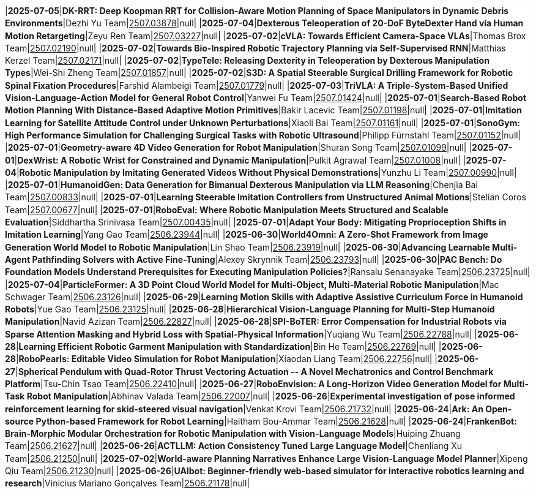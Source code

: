 |**2025-07-05**|**DK-RRT: Deep Koopman RRT for Collision-Aware Motion Planning of Space Manipulators in Dynamic Debris Environments**|Dezhi Yu Team|[2507.03878](http://arxiv.org/abs/2507.03878)|null|
|**2025-07-04**|**Dexterous Teleoperation of 20-DoF ByteDexter Hand via Human Motion Retargeting**|Zeyu Ren Team|[2507.03227](http://arxiv.org/abs/2507.03227)|null|
|**2025-07-02**|**cVLA: Towards Efficient Camera-Space VLAs**|Thomas Brox Team|[2507.02190](http://arxiv.org/abs/2507.02190)|null|
|**2025-07-02**|**Towards Bio-Inspired Robotic Trajectory Planning via Self-Supervised RNN**|Matthias Kerzel Team|[2507.02171](http://arxiv.org/abs/2507.02171)|null|
|**2025-07-02**|**TypeTele: Releasing Dexterity in Teleoperation by Dexterous Manipulation Types**|Wei-Shi Zheng Team|[2507.01857](http://arxiv.org/abs/2507.01857)|null|
|**2025-07-02**|**S3D: A Spatial Steerable Surgical Drilling Framework for Robotic Spinal Fixation Procedures**|Farshid Alambeigi Team|[2507.01779](http://arxiv.org/abs/2507.01779)|null|
|**2025-07-03**|**TriVLA: A Triple-System-Based Unified Vision-Language-Action Model for General Robot Control**|Yanwei Fu Team|[2507.01424](http://arxiv.org/abs/2507.01424)|null|
|**2025-07-01**|**Search-Based Robot Motion Planning With Distance-Based Adaptive Motion Primitives**|Bakir Lacevic Team|[2507.01198](http://arxiv.org/abs/2507.01198)|null|
|**2025-07-01**|**Imitation Learning for Satellite Attitude Control under Unknown Perturbations**|Xiaoli Bai Team|[2507.01161](http://arxiv.org/abs/2507.01161)|null|
|**2025-07-01**|**SonoGym: High Performance Simulation for Challenging Surgical Tasks with Robotic Ultrasound**|Philipp Fürnstahl Team|[2507.01152](http://arxiv.org/abs/2507.01152)|null|
|**2025-07-01**|**Geometry-aware 4D Video Generation for Robot Manipulation**|Shuran Song Team|[2507.01099](http://arxiv.org/abs/2507.01099)|null|
|**2025-07-01**|**DexWrist: A Robotic Wrist for Constrained and Dynamic Manipulation**|Pulkit Agrawal Team|[2507.01008](http://arxiv.org/abs/2507.01008)|null|
|**2025-07-04**|**Robotic Manipulation by Imitating Generated Videos Without Physical Demonstrations**|Yunzhu Li Team|[2507.00990](http://arxiv.org/abs/2507.00990)|null|
|**2025-07-01**|**HumanoidGen: Data Generation for Bimanual Dexterous Manipulation via LLM Reasoning**|Chenjia Bai Team|[2507.00833](http://arxiv.org/abs/2507.00833)|null|
|**2025-07-01**|**Learning Steerable Imitation Controllers from Unstructured Animal Motions**|Stelian Coros Team|[2507.00677](http://arxiv.org/abs/2507.00677)|null|
|**2025-07-01**|**RoboEval: Where Robotic Manipulation Meets Structured and Scalable Evaluation**|Siddhartha Srinivasa Team|[2507.00435](http://arxiv.org/abs/2507.00435)|null|
|**2025-07-01**|**Adapt Your Body: Mitigating Proprioception Shifts in Imitation Learning**|Yang Gao Team|[2506.23944](http://arxiv.org/abs/2506.23944)|null|
|**2025-06-30**|**World4Omni: A Zero-Shot Framework from Image Generation World Model to Robotic Manipulation**|Lin Shao Team|[2506.23919](http://arxiv.org/abs/2506.23919)|null|
|**2025-06-30**|**Advancing Learnable Multi-Agent Pathfinding Solvers with Active Fine-Tuning**|Alexey Skrynnik Team|[2506.23793](http://arxiv.org/abs/2506.23793)|null|
|**2025-06-30**|**PAC Bench: Do Foundation Models Understand Prerequisites for Executing Manipulation Policies?**|Ransalu Senanayake Team|[2506.23725](http://arxiv.org/abs/2506.23725)|null|
|**2025-07-04**|**ParticleFormer: A 3D Point Cloud World Model for Multi-Object, Multi-Material Robotic Manipulation**|Mac Schwager Team|[2506.23126](http://arxiv.org/abs/2506.23126)|null|
|**2025-06-29**|**Learning Motion Skills with Adaptive Assistive Curriculum Force in Humanoid Robots**|Yue Gao Team|[2506.23125](http://arxiv.org/abs/2506.23125)|null|
|**2025-06-28**|**Hierarchical Vision-Language Planning for Multi-Step Humanoid Manipulation**|Navid Azizan Team|[2506.22827](http://arxiv.org/abs/2506.22827)|null|
|**2025-06-28**|**SPI-BoTER: Error Compensation for Industrial Robots via Sparse Attention Masking and Hybrid Loss with Spatial-Physical Information**|Yuqiang Wu Team|[2506.22788](http://arxiv.org/abs/2506.22788)|null|
|**2025-06-28**|**Learning Efficient Robotic Garment Manipulation with Standardization**|Bin He Team|[2506.22769](http://arxiv.org/abs/2506.22769)|null|
|**2025-06-28**|**RoboPearls: Editable Video Simulation for Robot Manipulation**|Xiaodan Liang Team|[2506.22756](http://arxiv.org/abs/2506.22756)|null|
|**2025-06-27**|**Spherical Pendulum with Quad-Rotor Thrust Vectoring Actuation -- A Novel Mechatronics and Control Benchmark Platform**|Tsu-Chin Tsao Team|[2506.22410](http://arxiv.org/abs/2506.22410)|null|
|**2025-06-27**|**RoboEnvision: A Long-Horizon Video Generation Model for Multi-Task Robot Manipulation**|Abhinav Valada Team|[2506.22007](http://arxiv.org/abs/2506.22007)|null|
|**2025-06-26**|**Experimental investigation of pose informed reinforcement learning for skid-steered visual navigation**|Venkat Krovi Team|[2506.21732](http://arxiv.org/abs/2506.21732)|null|
|**2025-06-24**|**Ark: An Open-source Python-based Framework for Robot Learning**|Haitham Bou-Ammar Team|[2506.21628](http://arxiv.org/abs/2506.21628)|null|
|**2025-06-24**|**FrankenBot: Brain-Morphic Modular Orchestration for Robotic Manipulation with Vision-Language Models**|Huiping Zhuang Team|[2506.21627](http://arxiv.org/abs/2506.21627)|null|
|**2025-06-26**|**ACTLLM: Action Consistency Tuned Large Language Model**|Chenliang Xu Team|[2506.21250](http://arxiv.org/abs/2506.21250)|null|
|**2025-07-02**|**World-aware Planning Narratives Enhance Large Vision-Language Model Planner**|Xipeng Qiu Team|[2506.21230](http://arxiv.org/abs/2506.21230)|null|
|**2025-06-26**|**UAIbot: Beginner-friendly web-based simulator for interactive robotics learning and research**|Vinicius Mariano Gonçalves Team|[2506.21178](http://arxiv.org/abs/2506.21178)|null|